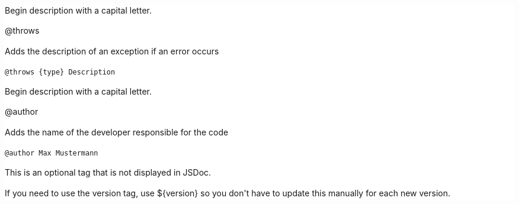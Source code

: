 Begin description with a capital letter.



</td>
</tr>
<tr>
<td valign="top">

@throws



</td>
<td valign="top">

Adds the description of an exception if an error occurs



</td>
<td valign="top">

 `@throws {type} Description` 



</td>
<td valign="top">

Begin description with a capital letter.



</td>
</tr>
<tr>
<td valign="top">

@author



</td>
<td valign="top">

Adds the name of the developer responsible for the code



</td>
<td valign="top">

 `@author Max Mustermann` 



</td>
<td valign="top" rowspan="2">

This is an optional tag that is not displayed in JSDoc.

If you need to use the version tag, use $\{version\} so you don't have to update this manually for each new version.


